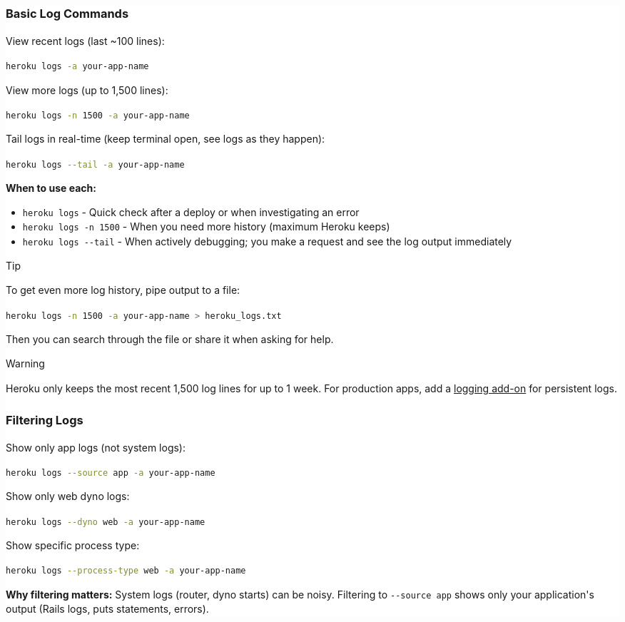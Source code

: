 ### Basic Log Commands

View recent logs (last ~100 lines):

```bash
heroku logs -a your-app-name
```

View more logs (up to 1,500 lines):

```bash
heroku logs -n 1500 -a your-app-name
```

Tail logs in real-time (keep terminal open, see logs as they happen):

```bash
heroku logs --tail -a your-app-name
```

**When to use each:**
- `heroku logs` - Quick check after a deploy or when investigating an error
- `heroku logs -n 1500` - When you need more history (maximum Heroku keeps)
- `heroku logs --tail` - When actively debugging; you make a request and see the log output immediately

> [!TIP]
> To get even more log history, pipe output to a file:
> ```bash
> heroku logs -n 1500 -a your-app-name > heroku_logs.txt
> ```
> Then you can search through the file or share it when asking for help.

> [!WARNING]
> Heroku only keeps the most recent 1,500 log lines for up to 1 week. For production apps, add a [logging add-on](https://elements.heroku.com/addons#logging) for persistent logs.

### Filtering Logs

Show only app logs (not system logs):

```bash
heroku logs --source app -a your-app-name
```

Show only web dyno logs:

```bash
heroku logs --dyno web -a your-app-name
```

Show specific process type:

```bash
heroku logs --process-type web -a your-app-name
```

**Why filtering matters:** System logs (router, dyno starts) can be noisy. Filtering to `--source app` shows only your application's output (Rails logs, puts statements, errors).
